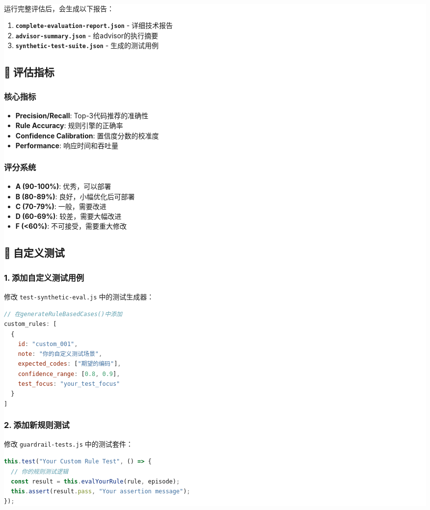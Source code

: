 运行完整评估后，会生成以下报告：

1. **`complete-evaluation-report.json`** - 详细技术报告
2. **`advisor-summary.json`** - 给advisor的执行摘要
3. **`synthetic-test-suite.json`** - 生成的测试用例

## 🎯 评估指标

### 核心指标
- **Precision/Recall**: Top-3代码推荐的准确性
- **Rule Accuracy**: 规则引擎的正确率
- **Confidence Calibration**: 置信度分数的校准度
- **Performance**: 响应时间和吞吐量

### 评分系统
- **A (90-100%)**: 优秀，可以部署
- **B (80-89%)**: 良好，小幅优化后可部署
- **C (70-79%)**: 一般，需要改进
- **D (60-69%)**: 较差，需要大幅改进
- **F (<60%)**: 不可接受，需要重大修改

## 🔧 自定义测试

### 1. 添加自定义测试用例

修改 `test-synthetic-eval.js` 中的测试生成器：

```javascript
// 在generateRuleBasedCases()中添加
custom_rules: [
  {
    id: "custom_001",
    note: "你的自定义测试场景",
    expected_codes: ["期望的编码"],
    confidence_range: [0.8, 0.9],
    test_focus: "your_test_focus"
  }
]
```

### 2. 添加新规则测试

修改 `guardrail-tests.js` 中的测试套件：

```javascript
this.test("Your Custom Rule Test", () => {
  // 你的规则测试逻辑
  const result = this.evalYourRule(rule, episode);
  this.assert(result.pass, "Your assertion message");
});
```
